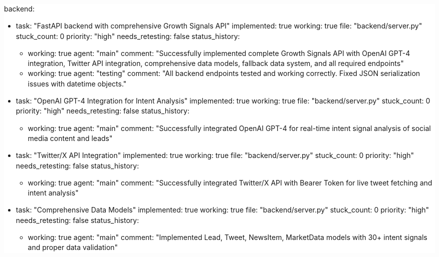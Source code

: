 backend:
  - task: "FastAPI backend with comprehensive Growth Signals API"
    implemented: true
    working: true
    file: "backend/server.py"
    stuck_count: 0
    priority: "high"
    needs_retesting: false
    status_history:
      - working: true
        agent: "main"
        comment: "Successfully implemented complete Growth Signals API with OpenAI GPT-4 integration, Twitter API integration, comprehensive data models, fallback data system, and all required endpoints"
      - working: true
        agent: "testing"
        comment: "All backend endpoints tested and working correctly. Fixed JSON serialization issues with datetime objects."

  - task: "OpenAI GPT-4 Integration for Intent Analysis"
    implemented: true
    working: true
    file: "backend/server.py"
    stuck_count: 0
    priority: "high"
    needs_retesting: false
    status_history:
      - working: true
        agent: "main"
        comment: "Successfully integrated OpenAI GPT-4 for real-time intent signal analysis of social media content and leads"

  - task: "Twitter/X API Integration"
    implemented: true
    working: true
    file: "backend/server.py"
    stuck_count: 0
    priority: "high"
    needs_retesting: false
    status_history:
      - working: true
        agent: "main"
        comment: "Successfully integrated Twitter/X API with Bearer Token for live tweet fetching and intent analysis"

  - task: "Comprehensive Data Models"
    implemented: true
    working: true
    file: "backend/server.py"
    stuck_count: 0
    priority: "high"
    needs_retesting: false
    status_history:
      - working: true
        agent: "main"
        comment: "Implemented Lead, Tweet, NewsItem, MarketData models with 30+ intent signals and proper data validation"
